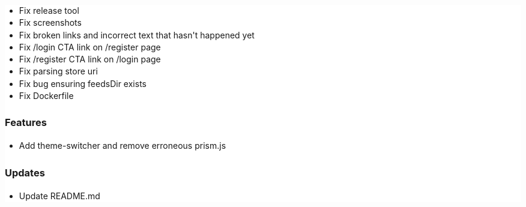 -   Fix release tool
-   Fix screenshots
-   Fix broken links and incorrect text that hasn't happened yet
-   Fix /login CTA link on /register page
-   Fix /register CTA link on /login page
-   Fix parsing store uri
-   Fix bug ensuring feedsDir exists
-   Fix Dockerfile

### Features

-   Add theme-switcher and remove erroneous prism.js

### Updates

-   Update README.md
